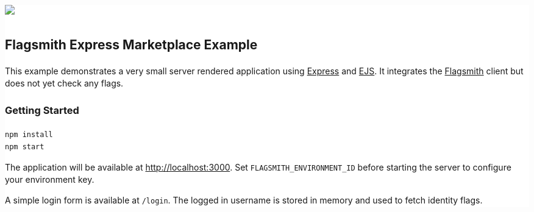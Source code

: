 <img width="100%" src="https://github.com/Flagsmith/flagsmith/raw/main/static-files/hero.png"/>

## Flagsmith Express Marketplace Example

This example demonstrates a very small server rendered application using [Express](https://expressjs.com/) and [EJS](https://ejs.co/). It integrates the [Flagsmith](https://flagsmith.com) client but does not yet check any flags.

### Getting Started

```bash
npm install
npm start
```

The application will be available at [http://localhost:3000](http://localhost:3000).
Set `FLAGSMITH_ENVIRONMENT_ID` before starting the server to configure your environment key.

A simple login form is available at `/login`. The logged in username is stored in memory and used to fetch identity flags.
